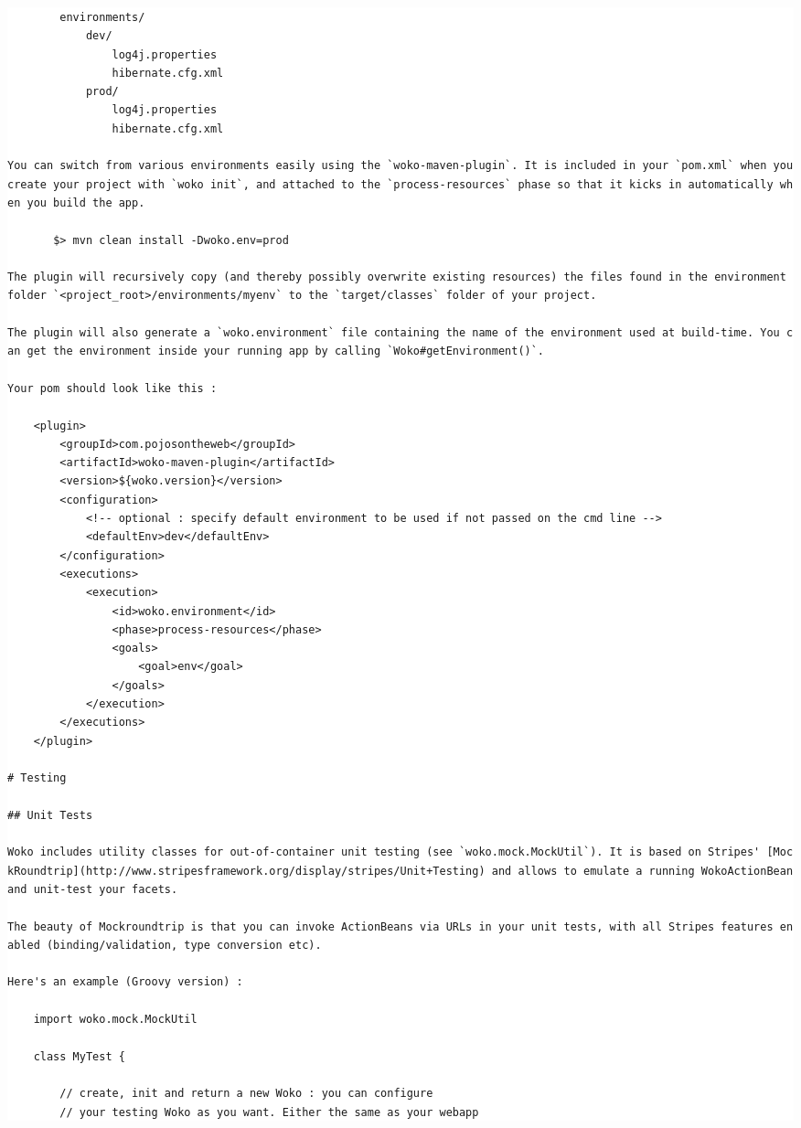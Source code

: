 ```	
        environments/
            dev/
                log4j.properties
                hibernate.cfg.xml
            prod/
                log4j.properties
                hibernate.cfg.xml                    

You can switch from various environments easily using the `woko-maven-plugin`. It is included in your `pom.xml` when you create your project with `woko init`, and attached to the `process-resources` phase so that it kicks in automatically when you build the app. 

       $> mvn clean install -Dwoko.env=prod
       
The plugin will recursively copy (and thereby possibly overwrite existing resources) the files found in the environment folder `<project_root>/environments/myenv` to the `target/classes` folder of your project. 

The plugin will also generate a `woko.environment` file containing the name of the environment used at build-time. You can get the environment inside your running app by calling `Woko#getEnvironment()`.

Your pom should look like this :

    <plugin>
        <groupId>com.pojosontheweb</groupId>
        <artifactId>woko-maven-plugin</artifactId>
        <version>${woko.version}</version>
        <configuration>
            <!-- optional : specify default environment to be used if not passed on the cmd line -->
            <defaultEnv>dev</defaultEnv>
        </configuration>
        <executions>
            <execution>
                <id>woko.environment</id>
                <phase>process-resources</phase>
                <goals>
                    <goal>env</goal>
                </goals>
            </execution>
        </executions>
    </plugin>

# Testing

## Unit Tests

Woko includes utility classes for out-of-container unit testing (see `woko.mock.MockUtil`). It is based on Stripes' [MockRoundtrip](http://www.stripesframework.org/display/stripes/Unit+Testing) and allows to emulate a running WokoActionBean and unit-test your facets.

The beauty of Mockroundtrip is that you can invoke ActionBeans via URLs in your unit tests, with all Stripes features enabled (binding/validation, type conversion etc). 

Here's an example (Groovy version) :

    import woko.mock.MockUtil
    
    class MyTest {
    
    	// create, init and return a new Woko : you can configure 
    	// your testing Woko as you want. Either the same as your webapp
```
